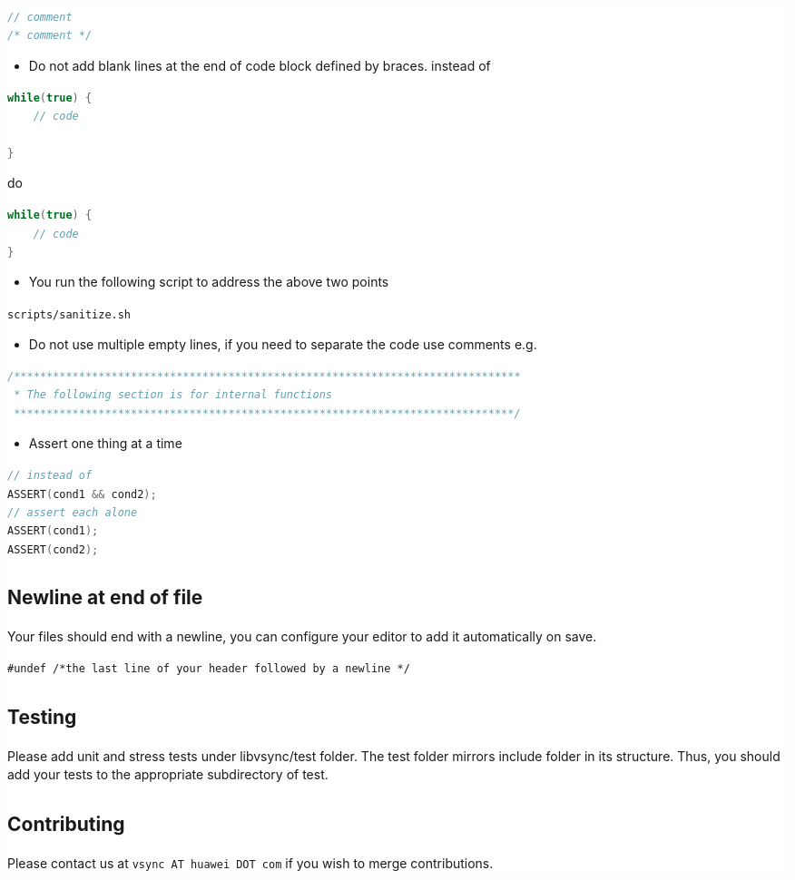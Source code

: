 ```c
// comment
/* comment */
```

- Do not add blank lines at the end of code block defined by braces.
instead of
```c
while(true) {
    // code

}
```
do
```c
while(true) {
    // code
}
```

- You run the following script to address the above two points
```bash
scripts/sanitize.sh
```

- Do not use multiple empty lines, if you need to separate the code use comments e.g.
```c
/******************************************************************************
 * The following section is for internal functions
 *****************************************************************************/
```

- Assert one thing at a time
```c
// instead of
ASSERT(cond1 && cond2);
// assert each alone
ASSERT(cond1);
ASSERT(cond2);
```

## Newline at end of file
Your files should end with a newline, you can configure your editor to add it automatically on save.
```
#undef /*the last line of your header followed by a newline */

```

## Testing
Please add unit and stress tests under libvsync/test folder. The test folder mirrors include folder
in its structure. Thus, you should add your tests to the appropriate subdirectory of test.


## Contributing

Please contact us at `vsync AT huawei DOT com` if you wish to merge contributions.
